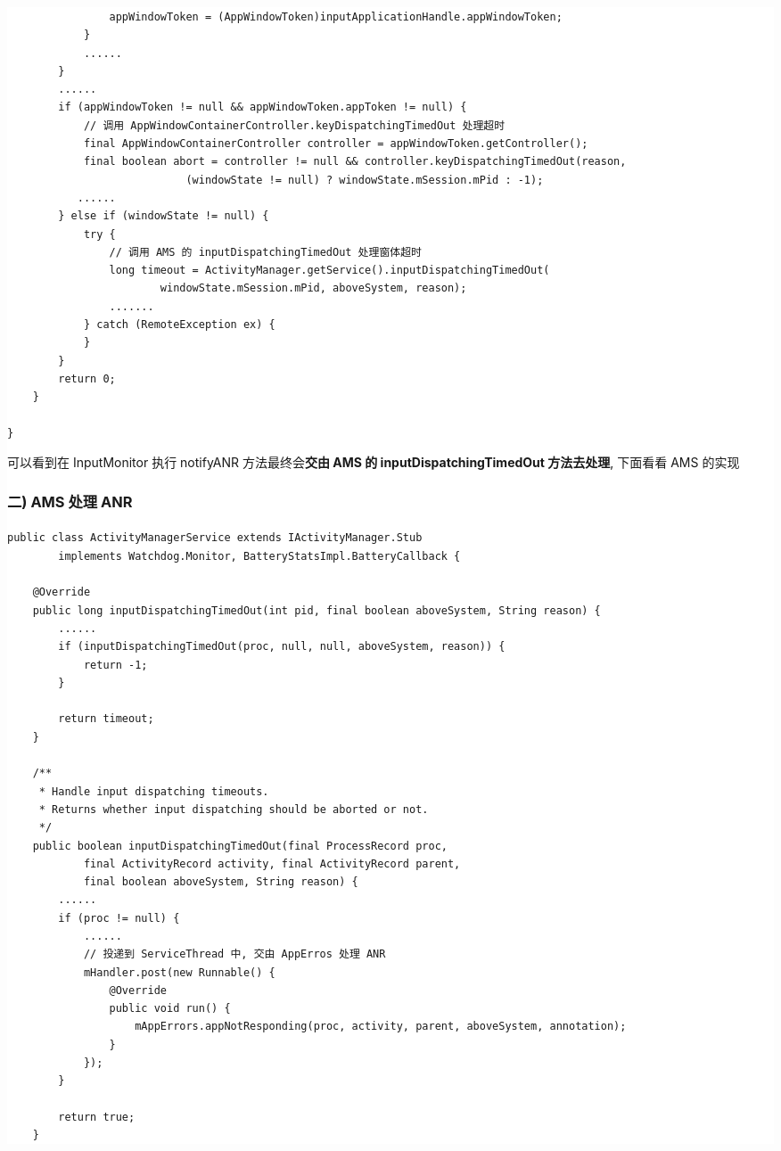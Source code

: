 ```
                appWindowToken = (AppWindowToken)inputApplicationHandle.appWindowToken;
            }
            ......
        }
        ......
        if (appWindowToken != null && appWindowToken.appToken != null) {
            // 调用 AppWindowContainerController.keyDispatchingTimedOut 处理超时
            final AppWindowContainerController controller = appWindowToken.getController();
            final boolean abort = controller != null && controller.keyDispatchingTimedOut(reason,
                            (windowState != null) ? windowState.mSession.mPid : -1);
           ......
        } else if (windowState != null) {
            try {
                // 调用 AMS 的 inputDispatchingTimedOut 处理窗体超时
                long timeout = ActivityManager.getService().inputDispatchingTimedOut(
                        windowState.mSession.mPid, aboveSystem, reason);
                .......
            } catch (RemoteException ex) {
            }
        }
        return 0;
    }
    
}
```
可以看到在 InputMonitor 执行 notifyANR 方法最终会**交由 AMS 的 inputDispatchingTimedOut 方法去处理**, 下面看看 AMS 的实现

### 二) AMS 处理 ANR
```
public class ActivityManagerService extends IActivityManager.Stub
        implements Watchdog.Monitor, BatteryStatsImpl.BatteryCallback {
    
    @Override
    public long inputDispatchingTimedOut(int pid, final boolean aboveSystem, String reason) {
        ......
        if (inputDispatchingTimedOut(proc, null, null, aboveSystem, reason)) {
            return -1;
        }

        return timeout;
    }

    /**
     * Handle input dispatching timeouts.
     * Returns whether input dispatching should be aborted or not.
     */
    public boolean inputDispatchingTimedOut(final ProcessRecord proc,
            final ActivityRecord activity, final ActivityRecord parent,
            final boolean aboveSystem, String reason) {
        ......
        if (proc != null) {
            ......
            // 投递到 ServiceThread 中, 交由 AppErros 处理 ANR
            mHandler.post(new Runnable() {
                @Override
                public void run() {
                    mAppErrors.appNotResponding(proc, activity, parent, aboveSystem, annotation);
                }
            });
        }

        return true;
    }
```